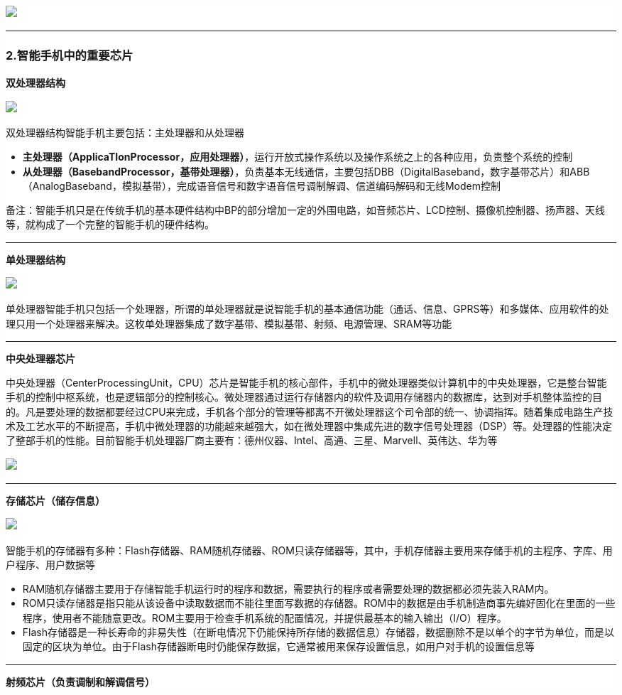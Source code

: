 <img src="http://www.elecfans.com/uploads/allimg/180103/2755814-1P1031J3002U.png" />

---

### 2.智能手机中的重要芯片

**双处理器结构**

<img src="http://www.elecfans.com/uploads/allimg/180103/2755814-1P1031J504304.png" />

双处理器结构智能手机主要包括：主处理器和从处理器

- **主处理器（ApplicaTIonProcessor，应用处理器）**，运行开放式操作系统以及操作系统之上的各种应用，负责整个系统的控制
- **从处理器（BasebandProcessor，基带处理器）**，负责基本无线通信，主要包括DBB（DigitalBaseband，数字基带芯片）和ABB（AnalogBaseband，模拟基带），完成语音信号和数字语音信号调制解调、信道编码解码和无线Modem控制

备注：智能手机只是在传统手机的基本硬件结构中BP的部分增加一定的外围电路，如音频芯片、LCD控制、摄像机控制器、扬声器、天线等，就构成了一个完整的智能手机的硬件结构。

---

**单处理器结构**

<img src="http://www.elecfans.com/uploads/allimg/180103/2755814-1P1031J51M12.png" />

单处理器智能手机只包括一个处理器，所谓的单处理器就是说智能手机的基本通信功能（通话、信息、GPRS等）和多媒体、应用软件的处理只用一个处理器来解决。这枚单处理器集成了数字基带、模拟基带、射频、电源管理、SRAM等功能

---

**中央处理器芯片**

中央处理器（CenterProcessingUnit，CPU）芯片是智能手机的核心部件，手机中的微处理器类似计算机中的中央处理器，它是整台智能手机的控制中枢系统，也是逻辑部分的控制核心。微处理器通过运行存储器内的软件及调用存储器内的数据库，达到对手机整体监控的目的。凡是要处理的数据都要经过CPU来完成，手机各个部分的管理等都离不开微处理器这个司令部的统一、协调指挥。随着集成电路生产技术及工艺水平的不断提高，手机中微处理器的功能越来越强大，如在微处理器中集成先进的数字信号处理器（DSP）等。处理器的性能决定了整部手机的性能。目前智能手机处理器厂商主要有：德州仪器、Intel、高通、三星、Marvell、英伟达、华为等

<img src="https://timgsa.baidu.com/timg?image&quality=80&size=b9999_10000&sec=1568299815042&di=0df368955ea65f24a785f5a5aabdc3c9&imgtype=0&src=http%3A%2F%2Fimg.leikeji.com%2Fresource%2Fimg%2F1445a5fe0e964780b592b730e2500e5a.jpg" />

---

**存储芯片（储存信息）**

<img src="http://www.elecfans.com/uploads/allimg/180103/2755814-1P1031J625513.png" />

智能手机的存储器有多种：Flash存储器、RAM随机存储器、ROM只读存储器等，其中，手机存储器主要用来存储手机的主程序、字库、用户程序、用户数据等

- RAM随机存储器主要用于存储智能手机运行时的程序和数据，需要执行的程序或者需要处理的数据都必须先装入RAM内。
- ROM只读存储器是指只能从该设备中读取数据而不能往里面写数据的存储器。ROM中的数据是由手机制造商事先编好固化在里面的一些程序，使用者不能随意更改。ROM主要用于检查手机系统的配置情况，并提供最基本的输入输出（I/O）程序。
- Flash存储器是一种长寿命的非易失性（在断电情况下仍能保持所存储的数据信息）存储器，数据删除不是以单个的字节为单位，而是以固定的区块为单位。由于Flash存储器断电时仍能保存数据，它通常被用来保存设置信息，如用户对手机的设置信息等


---

**射频芯片（负责调制和解调信号）**
